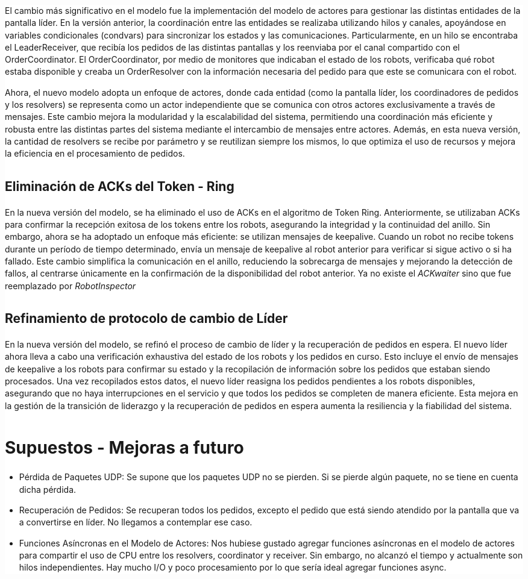 El cambio más significativo en el modelo fue la implementación del modelo de actores para gestionar las distintas entidades de la pantalla líder. En la versión anterior, la coordinación entre las entidades se realizaba utilizando hilos y canales, apoyándose en variables condicionales (condvars) para sincronizar los estados y las comunicaciones. Particularmente, en un hilo se encontraba el LeaderReceiver, que recibía los pedidos de las distintas pantallas y los reenviaba por el canal compartido con el OrderCoordinator. El OrderCoordinator, por medio de monitores que indicaban el estado de los robots, verificaba qué robot estaba disponible y creaba un OrderResolver con la información necesaria del pedido para que este se comunicara con el robot.

Ahora, el nuevo modelo adopta un enfoque de actores, donde cada entidad (como la pantalla líder, los coordinadores de pedidos y los resolvers) se representa como un actor independiente que se comunica con otros actores exclusivamente a través de mensajes. Este cambio mejora la modularidad y la escalabilidad del sistema, permitiendo una coordinación más eficiente y robusta entre las distintas partes del sistema mediante el intercambio de mensajes entre actores. Además, en esta nueva versión, la cantidad de resolvers se recibe por parámetro y se reutilizan siempre los mismos, lo que optimiza el uso de recursos y mejora la eficiencia en el procesamiento de pedidos.

## Eliminación de ACKs del Token - Ring

En la nueva versión del modelo, se ha eliminado el uso de ACKs en el algoritmo de Token Ring. Anteriormente, se utilizaban ACKs para confirmar la recepción exitosa de los tokens entre los robots, asegurando la integridad y la continuidad del anillo. Sin embargo, ahora se ha adoptado un enfoque más eficiente: se utilizan mensajes de keepalive. Cuando un robot no recibe tokens durante un período de tiempo determinado, envía un mensaje de keepalive al robot anterior para verificar si sigue activo o si ha fallado. Este cambio simplifica la comunicación en el anillo, reduciendo la sobrecarga de mensajes y mejorando la detección de fallos, al centrarse únicamente en la confirmación de la disponibilidad del robot anterior. Ya no existe el *ACKwaiter* sino que fue reemplazado por *RobotInspector*

## Refinamiento de protocolo de cambio de Líder

En la nueva versión del modelo, se refinó el proceso de cambio de líder y la recuperación de pedidos en espera. El nuevo líder ahora lleva a cabo una verificación exhaustiva del estado de los robots y los pedidos en curso. Esto incluye el envío de mensajes de keepalive a los robots para confirmar su estado y la recopilación de información sobre los pedidos que estaban siendo procesados. Una vez recopilados estos datos, el nuevo líder reasigna los pedidos pendientes a los robots disponibles, asegurando que no haya interrupciones en el servicio y que todos los pedidos se completen de manera eficiente. Esta mejora en la gestión de la transición de liderazgo y la recuperación de pedidos en espera aumenta la resiliencia y la fiabilidad del sistema.


# Supuestos - Mejoras a futuro

- Pérdida de Paquetes UDP: Se supone que los paquetes UDP no se pierden. Si se pierde algún paquete, no se tiene en cuenta dicha pérdida.

- Recuperación de Pedidos: Se recuperan todos los pedidos, excepto el pedido que está siendo atendido por la pantalla que va a convertirse en líder. No llegamos a contemplar ese caso.

- Funciones Asíncronas en el Modelo de Actores: Nos hubiese gustado agregar funciones asíncronas en el modelo de actores para compartir el uso de CPU entre los resolvers, coordinator y receiver. Sin embargo, no alcanzó el tiempo y actualmente son hilos independientes. Hay mucho I/O y poco procesamiento por lo que sería ideal agregar funciones async.
